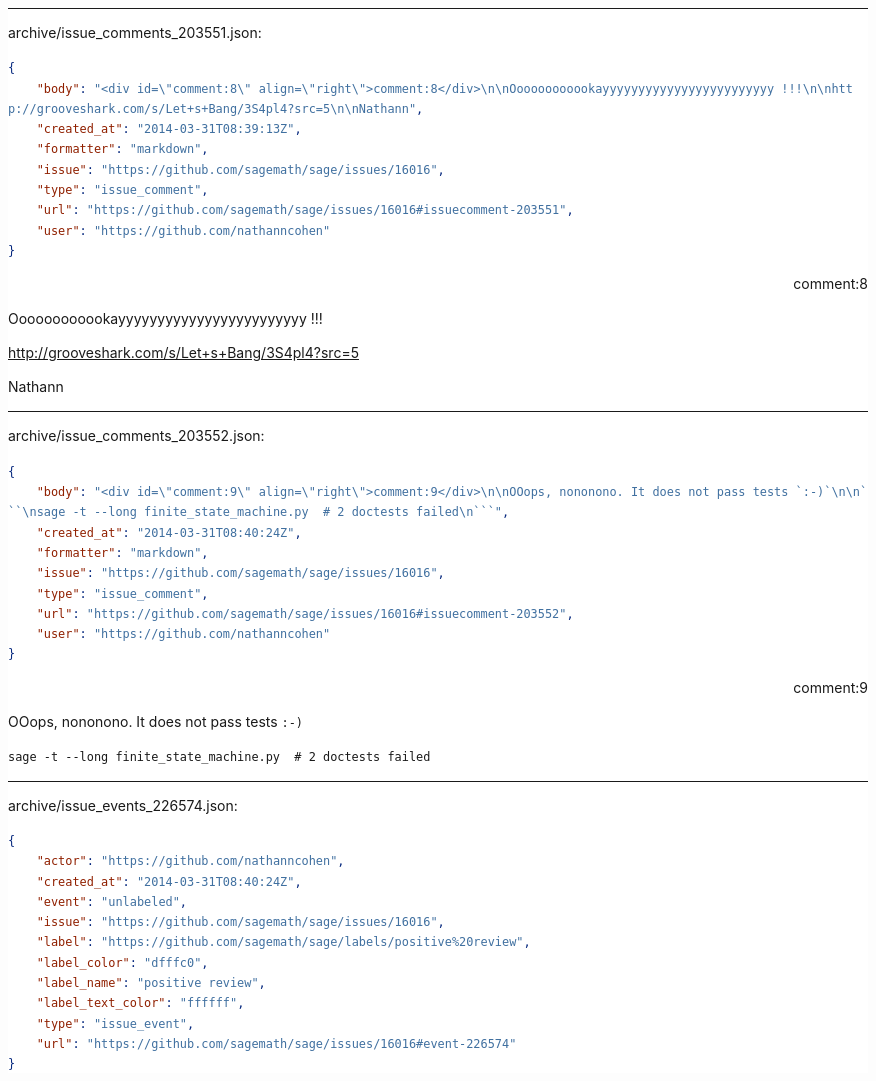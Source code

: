 

---

archive/issue_comments_203551.json:
```json
{
    "body": "<div id=\"comment:8\" align=\"right\">comment:8</div>\n\nOooooooooookayyyyyyyyyyyyyyyyyyyyyyyy !!!\n\nhttp://grooveshark.com/s/Let+s+Bang/3S4pl4?src=5\n\nNathann",
    "created_at": "2014-03-31T08:39:13Z",
    "formatter": "markdown",
    "issue": "https://github.com/sagemath/sage/issues/16016",
    "type": "issue_comment",
    "url": "https://github.com/sagemath/sage/issues/16016#issuecomment-203551",
    "user": "https://github.com/nathanncohen"
}
```

<div id="comment:8" align="right">comment:8</div>

Oooooooooookayyyyyyyyyyyyyyyyyyyyyyyy !!!

http://grooveshark.com/s/Let+s+Bang/3S4pl4?src=5

Nathann



---

archive/issue_comments_203552.json:
```json
{
    "body": "<div id=\"comment:9\" align=\"right\">comment:9</div>\n\nOOops, nononono. It does not pass tests `:-)`\n\n```\nsage -t --long finite_state_machine.py  # 2 doctests failed\n```",
    "created_at": "2014-03-31T08:40:24Z",
    "formatter": "markdown",
    "issue": "https://github.com/sagemath/sage/issues/16016",
    "type": "issue_comment",
    "url": "https://github.com/sagemath/sage/issues/16016#issuecomment-203552",
    "user": "https://github.com/nathanncohen"
}
```

<div id="comment:9" align="right">comment:9</div>

OOops, nononono. It does not pass tests `:-)`

```
sage -t --long finite_state_machine.py  # 2 doctests failed
```



---

archive/issue_events_226574.json:
```json
{
    "actor": "https://github.com/nathanncohen",
    "created_at": "2014-03-31T08:40:24Z",
    "event": "unlabeled",
    "issue": "https://github.com/sagemath/sage/issues/16016",
    "label": "https://github.com/sagemath/sage/labels/positive%20review",
    "label_color": "dfffc0",
    "label_name": "positive review",
    "label_text_color": "ffffff",
    "type": "issue_event",
    "url": "https://github.com/sagemath/sage/issues/16016#event-226574"
}
```
